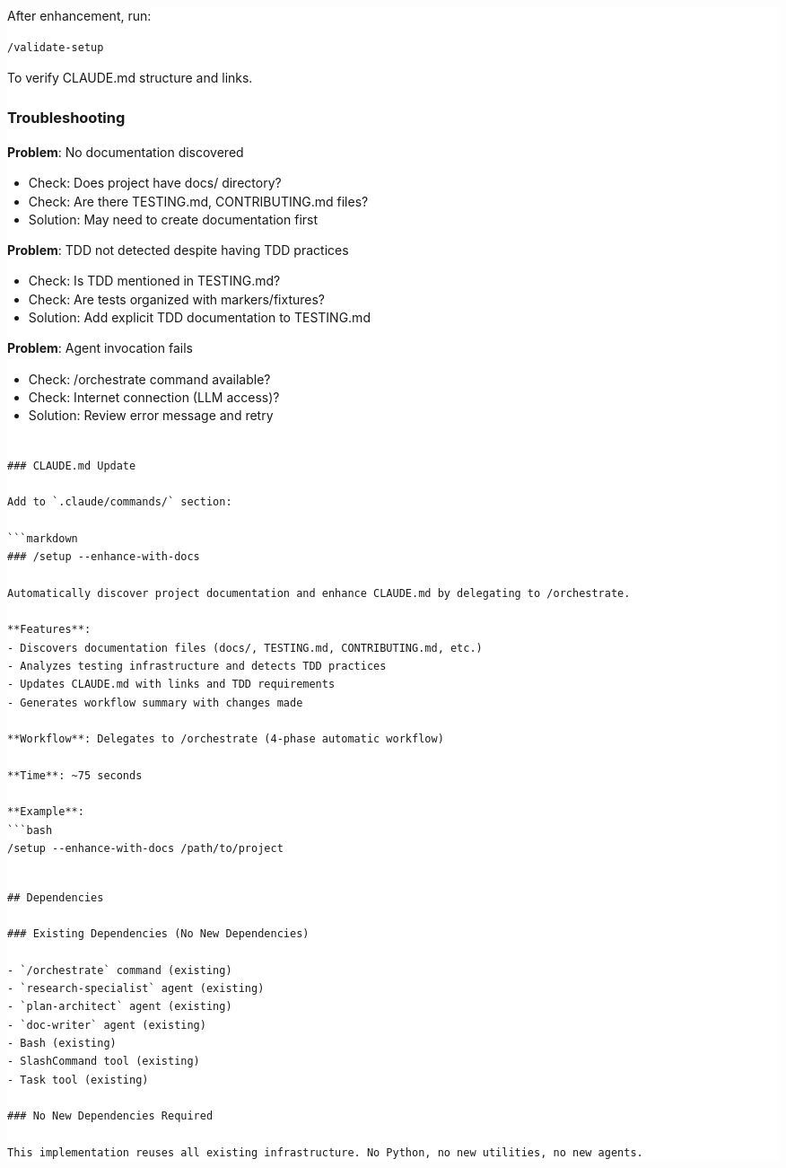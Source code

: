 After enhancement, run:
```bash
/validate-setup
```

To verify CLAUDE.md structure and links.

### Troubleshooting

**Problem**: No documentation discovered
- Check: Does project have docs/ directory?
- Check: Are there TESTING.md, CONTRIBUTING.md files?
- Solution: May need to create documentation first

**Problem**: TDD not detected despite having TDD practices
- Check: Is TDD mentioned in TESTING.md?
- Check: Are tests organized with markers/fixtures?
- Solution: Add explicit TDD documentation to TESTING.md

**Problem**: Agent invocation fails
- Check: /orchestrate command available?
- Check: Internet connection (LLM access)?
- Solution: Review error message and retry
```

### CLAUDE.md Update

Add to `.claude/commands/` section:

```markdown
### /setup --enhance-with-docs

Automatically discover project documentation and enhance CLAUDE.md by delegating to /orchestrate.

**Features**:
- Discovers documentation files (docs/, TESTING.md, CONTRIBUTING.md, etc.)
- Analyzes testing infrastructure and detects TDD practices
- Updates CLAUDE.md with links and TDD requirements
- Generates workflow summary with changes made

**Workflow**: Delegates to /orchestrate (4-phase automatic workflow)

**Time**: ~75 seconds

**Example**:
```bash
/setup --enhance-with-docs /path/to/project
```
```

## Dependencies

### Existing Dependencies (No New Dependencies)

- `/orchestrate` command (existing)
- `research-specialist` agent (existing)
- `plan-architect` agent (existing)
- `doc-writer` agent (existing)
- Bash (existing)
- SlashCommand tool (existing)
- Task tool (existing)

### No New Dependencies Required

This implementation reuses all existing infrastructure. No Python, no new utilities, no new agents.

```